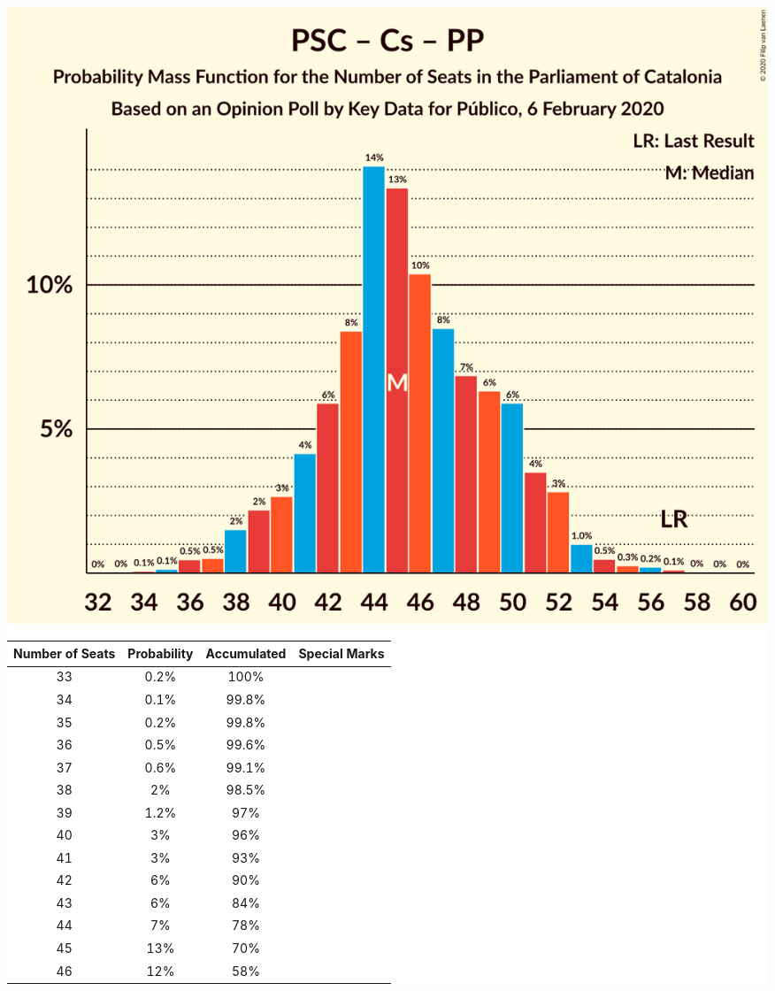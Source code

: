 ![Graph with seats probability mass function not yet produced](2020-02-06-KeyData-coalitions-seats-pmf-psc–cs–pp.png "Seats Probability Mass Function")

| Number of Seats | Probability | Accumulated | Special Marks |
|:---------------:|:-----------:|:-----------:|:-------------:|
| 33 | 0.2% | 100% |  |
| 34 | 0.1% | 99.8% |  |
| 35 | 0.2% | 99.8% |  |
| 36 | 0.5% | 99.6% |  |
| 37 | 0.6% | 99.1% |  |
| 38 | 2% | 98.5% |  |
| 39 | 1.2% | 97% |  |
| 40 | 3% | 96% |  |
| 41 | 3% | 93% |  |
| 42 | 6% | 90% |  |
| 43 | 6% | 84% |  |
| 44 | 7% | 78% |  |
| 45 | 13% | 70% |  |
| 46 | 12% | 58% |  |